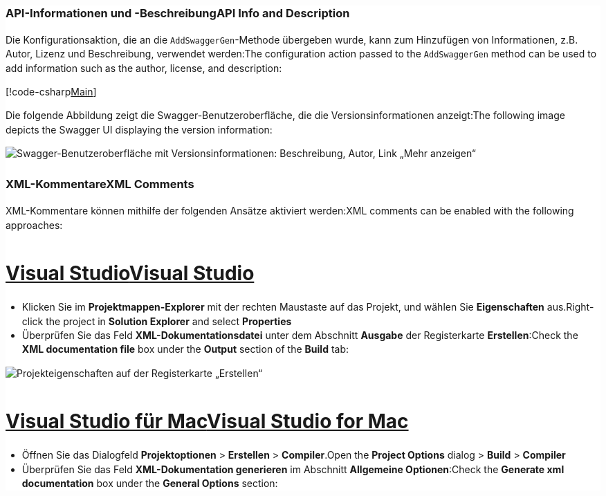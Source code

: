 ### <a name="api-info-and-description"></a><span data-ttu-id="1a4d2-154">API-Informationen und -Beschreibung</span><span class="sxs-lookup"><span data-stu-id="1a4d2-154">API Info and Description</span></span>

<span data-ttu-id="1a4d2-155">Die Konfigurationsaktion, die an die `AddSwaggerGen`-Methode übergeben wurde, kann zum Hinzufügen von Informationen, z.B. Autor, Lizenz und Beschreibung, verwendet werden:</span><span class="sxs-lookup"><span data-stu-id="1a4d2-155">The configuration action passed to the `AddSwaggerGen` method can be used to add information such as the author, license, and description:</span></span>

[!code-csharp[Main](../tutorials/web-api-help-pages-using-swagger/sample/TodoApi/Startup.cs?range=20-30,36)]

<span data-ttu-id="1a4d2-156">Die folgende Abbildung zeigt die Swagger-Benutzeroberfläche, die die Versionsinformationen anzeigt:</span><span class="sxs-lookup"><span data-stu-id="1a4d2-156">The following image depicts the Swagger UI displaying the version information:</span></span>

![Swagger-Benutzeroberfläche mit Versionsinformationen: Beschreibung, Autor, Link „Mehr anzeigen“](web-api-help-pages-using-swagger/_static/custom-info.png)

### <a name="xml-comments"></a><span data-ttu-id="1a4d2-158">XML-Kommentare</span><span class="sxs-lookup"><span data-stu-id="1a4d2-158">XML Comments</span></span>

<span data-ttu-id="1a4d2-159">XML-Kommentare können mithilfe der folgenden Ansätze aktiviert werden:</span><span class="sxs-lookup"><span data-stu-id="1a4d2-159">XML comments can be enabled with the following approaches:</span></span>

# <a name="visual-studiotabvisual-studio"></a>[<span data-ttu-id="1a4d2-160">Visual Studio</span><span class="sxs-lookup"><span data-stu-id="1a4d2-160">Visual Studio</span></span>](#tab/visual-studio)

* <span data-ttu-id="1a4d2-161">Klicken Sie im **Projektmappen-Explorer** mit der rechten Maustaste auf das Projekt, und wählen Sie **Eigenschaften** aus.</span><span class="sxs-lookup"><span data-stu-id="1a4d2-161">Right-click the project in **Solution Explorer** and select **Properties**</span></span>
* <span data-ttu-id="1a4d2-162">Überprüfen Sie das Feld **XML-Dokumentationsdatei** unter dem Abschnitt **Ausgabe** der Registerkarte **Erstellen**:</span><span class="sxs-lookup"><span data-stu-id="1a4d2-162">Check the **XML documentation file** box under the **Output** section of the **Build** tab:</span></span>

![Projekteigenschaften auf der Registerkarte „Erstellen“](web-api-help-pages-using-swagger/_static/swagger-xml-comments.png)

# <a name="visual-studio-for-mactabvisual-studio-mac"></a>[<span data-ttu-id="1a4d2-164">Visual Studio für Mac</span><span class="sxs-lookup"><span data-stu-id="1a4d2-164">Visual Studio for Mac</span></span>](#tab/visual-studio-mac)

* <span data-ttu-id="1a4d2-165">Öffnen Sie das Dialogfeld **Projektoptionen** > **Erstellen** > **Compiler**.</span><span class="sxs-lookup"><span data-stu-id="1a4d2-165">Open the **Project Options** dialog > **Build** > **Compiler**</span></span>
* <span data-ttu-id="1a4d2-166">Überprüfen Sie das Feld **XML-Dokumentation generieren** im Abschnitt **Allgemeine Optionen**:</span><span class="sxs-lookup"><span data-stu-id="1a4d2-166">Check the **Generate xml documentation** box under the **General Options** section:</span></span>
